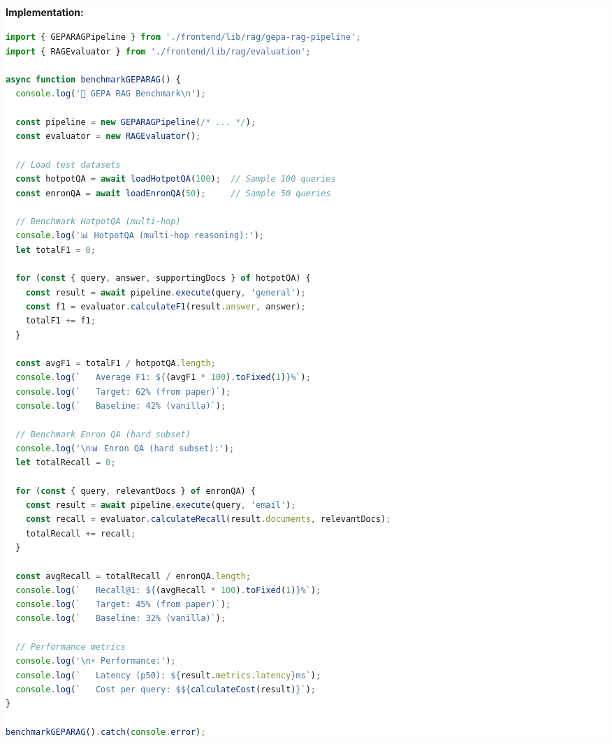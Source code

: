 **Implementation:**
```typescript
import { GEPARAGPipeline } from './frontend/lib/rag/gepa-rag-pipeline';
import { RAGEvaluator } from './frontend/lib/rag/evaluation';

async function benchmarkGEPARAG() {
  console.log('🧪 GEPA RAG Benchmark\n');

  const pipeline = new GEPARAGPipeline(/* ... */);
  const evaluator = new RAGEvaluator();

  // Load test datasets
  const hotpotQA = await loadHotpotQA(100);  // Sample 100 queries
  const enronQA = await loadEnronQA(50);     // Sample 50 queries

  // Benchmark HotpotQA (multi-hop)
  console.log('📊 HotpotQA (multi-hop reasoning):');
  let totalF1 = 0;

  for (const { query, answer, supportingDocs } of hotpotQA) {
    const result = await pipeline.execute(query, 'general');
    const f1 = evaluator.calculateF1(result.answer, answer);
    totalF1 += f1;
  }

  const avgF1 = totalF1 / hotpotQA.length;
  console.log(`   Average F1: ${(avgF1 * 100).toFixed(1)}%`);
  console.log(`   Target: 62% (from paper)`);
  console.log(`   Baseline: 42% (vanilla)`);

  // Benchmark Enron QA (hard subset)
  console.log('\n📊 Enron QA (hard subset):');
  let totalRecall = 0;

  for (const { query, relevantDocs } of enronQA) {
    const result = await pipeline.execute(query, 'email');
    const recall = evaluator.calculateRecall(result.documents, relevantDocs);
    totalRecall += recall;
  }

  const avgRecall = totalRecall / enronQA.length;
  console.log(`   Recall@1: ${(avgRecall * 100).toFixed(1)}%`);
  console.log(`   Target: 45% (from paper)`);
  console.log(`   Baseline: 32% (vanilla)`);

  // Performance metrics
  console.log('\n⚡ Performance:');
  console.log(`   Latency (p50): ${result.metrics.latency}ms`);
  console.log(`   Cost per query: $${calculateCost(result)}`);
}

benchmarkGEPARAG().catch(console.error);
```
